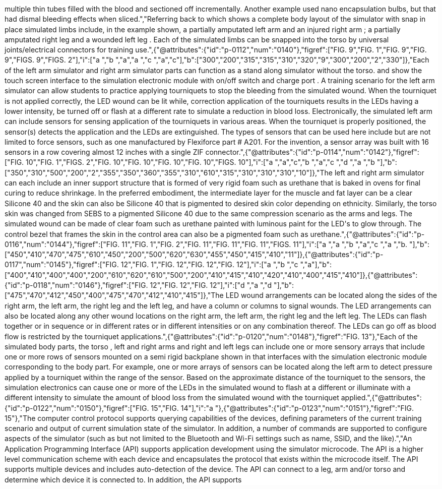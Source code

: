 multiple thin tubes filled with the blood and sectioned off incrementally. Another example used nano encapsulation bulbs, but that had dismal bleeding effects when sliced.","Referring back to  which shows a complete body layout of the simulator with snap in place simulated limbs include, in the example shown, a partially amputated left arm  and an injured right arm ; a partially amputated right leg  and a wounded left leg . Each of the simulated limbs can be snapped into the torso  by universal joints\/electrical connectors  for training use.",{"@attributes":{"id":"p-0112","num":"0140"},"figref":["FIG. 9","FIG. 1","FIG. 9","FIG. 9","FIGS. 9","FIGS. 2"],"i":["a ","b ","a","a ","c ","a","c"],"b":["300","200","315","315","310","320","9","300","200","2","330"]},"Each of the left arm simulator  and right arm simulator  parts can function as a stand along simulator without the torso. and show the touch screen interface to the simulation electronic module with on\/off switch  and charge port . A training scenario for the left arm simulator  can allow students to practice applying tourniquets to stop the bleeding from the simulated wound. When the tourniquet is not applied correctly, the LED wound can be lit while, correction application of the tourniquets results in the LEDs having a lower intensity, be turned off or flash at a different rate to simulate a reduction in blood loss. Electronically, the simulated left arm  can include sensors for sensing application of the tourniquets in various areas. When the tourniquet is properly positioned, the sensor(s) detects the application and the LEDs are extinguished. The types of sensors that can be used here include but are not limited to force sensors, such as one manufactured by Flexiforce part # A201. For the invention, a sensor array was built with 16 sensors in a row covering almost 12 inches with a single ZIF connector.",{"@attributes":{"id":"p-0114","num":"0142"},"figref":["FIG. 10","FIG. 1","FIGS. 2","FIG. 10","FIG. 10","FIG. 10","FIG. 10","FIGS. 10"],"i":["a ","a","c","b ","a","c ","d ","a ","b "],"b":["350","310","500","200","2","355","350","360","355","310","610","315","310","310","310","10"]},"The left and right arm simulator can each include an inner support structure that is formed of very rigid foam such as urethane that is baked in ovens for final curing to reduce shrinkage. In the preferred embodiment, the intermediate layer for the muscle and fat layer can be a clear Silicone 40 and the skin can also be Silicone 40 that is pigmented to desired skin color depending on ethnicity. Similarly, the torso skin was changed from SEBS to a pigmented Silicone 40 due to the same compression scenario as the arms and legs. The simulated wound can be made of clear foam such as urethane painted with luminous paint for the LED's to glow through. The control bezel that frames the skin in the control area can also be a pigmented foam such as urethane.",{"@attributes":{"id":"p-0116","num":"0144"},"figref":["FIG. 11","FIG. 1","FIG. 2","FIG. 11","FIG. 11","FIG. 11","FIGS. 11"],"i":["a ","a ","b ","a","c ","a ","b. "],"b":["450","410","470","475","610","450","200","500","620","630","455","450","415","410","11"]},{"@attributes":{"id":"p-0117","num":"0145"},"figref":["FIG. 12","FIG. 1","FIG. 12","FIG. 12","FIG. 12"],"i":["a ","b ","c ","a"],"b":["400","410","400","400","200","610","620","610","500","200","410","415","410","420","410","400","415","410"]},{"@attributes":{"id":"p-0118","num":"0146"},"figref":["FIG. 12","FIG. 12","FIG. 12"],"i":["d ","a ","d "],"b":["475","470","412","450","400","475","470","412","410","415"]},"The LED wound arrangements can be located along the sides of the right arm, the left arm, the right leg and the left leg, and have a column or columns to signal wounds. The LED arrangements can also be located along any other wound locations on the right arm, the left arm, the right leg and the left leg. The LEDs can flash together or in sequence or in different rates or in different intensities or on any combination thereof. The LEDs can go off as blood flow is restricted by the tourniquet applications.",{"@attributes":{"id":"p-0120","num":"0148"},"figref":"FIG. 13"},"Each of the simulated body parts, the torso , left and right arms and right and left legs can include one or more sensory arrays  that include one or more rows of sensors  mounted on a semi rigid backplane shown in  that interfaces with the simulation electronic module corresponding to the body part. For example, one or more arrays of sensors can be located along the left arm  to detect pressure applied by a tourniquet within the range of the sensor. Based on the approximate distance of the tourniquet to the sensors, the simulation electronics can cause one or more of the LEDs in the simulated wound to flash at a different or illuminate with a different intensity to simulate the amount of blood loss from the simulated wound with the tourniquet applied.",{"@attributes":{"id":"p-0122","num":"0150"},"figref":["FIG. 15","FIG. 14"],"i":"a "},{"@attributes":{"id":"p-0123","num":"0151"},"figref":"FIG. 15"},"The computer control protocol supports querying capabilities of the devices, defining parameters of the current training scenario and output of current simulation state of the simulator. In addition, a number of commands are supported to configure aspects of the simulator (such as but not limited to the Bluetooth and Wi-Fi settings such as name, SSID, and the like).","An Application Programming Interface (API) supports application development using the simulator microcode. The API is a higher level communication scheme with each device and encapsulates the protocol that exists within the microcode itself. The API supports multiple devices and includes auto-detection of the device. The API can connect to a leg, arm and\/or torso and determine which device it is connected to. In addition, the API supports